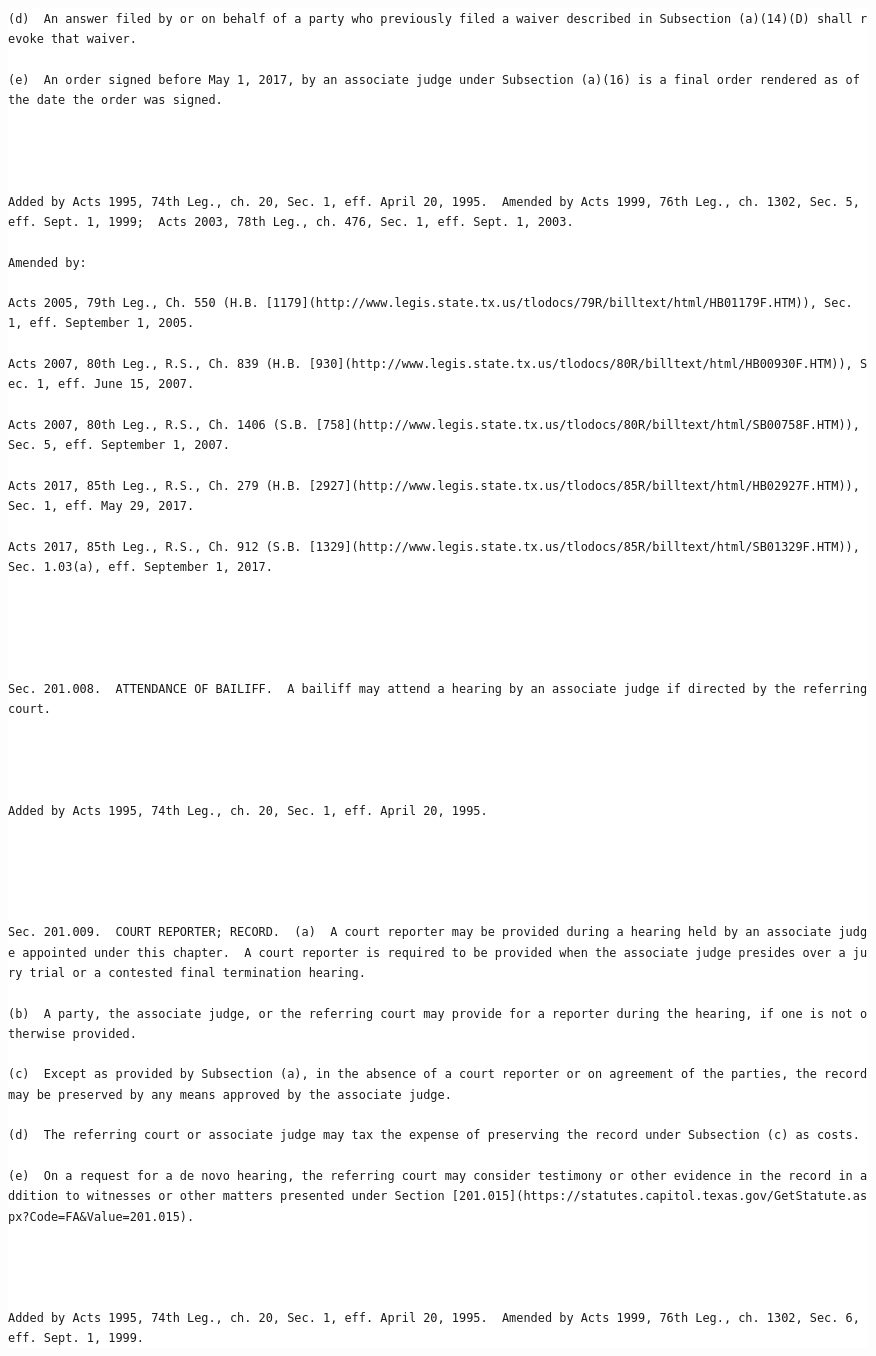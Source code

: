     (d)  An answer filed by or on behalf of a party who previously filed a waiver described in Subsection (a)(14)(D) shall revoke that waiver.
    
    (e)  An order signed before May 1, 2017, by an associate judge under Subsection (a)(16) is a final order rendered as of the date the order was signed.
    
    
    
    
    Added by Acts 1995, 74th Leg., ch. 20, Sec. 1, eff. April 20, 1995.  Amended by Acts 1999, 76th Leg., ch. 1302, Sec. 5, eff. Sept. 1, 1999;  Acts 2003, 78th Leg., ch. 476, Sec. 1, eff. Sept. 1, 2003.
    
    Amended by: 
    
    Acts 2005, 79th Leg., Ch. 550 (H.B. [1179](http://www.legis.state.tx.us/tlodocs/79R/billtext/html/HB01179F.HTM)), Sec. 1, eff. September 1, 2005.
    
    Acts 2007, 80th Leg., R.S., Ch. 839 (H.B. [930](http://www.legis.state.tx.us/tlodocs/80R/billtext/html/HB00930F.HTM)), Sec. 1, eff. June 15, 2007.
    
    Acts 2007, 80th Leg., R.S., Ch. 1406 (S.B. [758](http://www.legis.state.tx.us/tlodocs/80R/billtext/html/SB00758F.HTM)), Sec. 5, eff. September 1, 2007.
    
    Acts 2017, 85th Leg., R.S., Ch. 279 (H.B. [2927](http://www.legis.state.tx.us/tlodocs/85R/billtext/html/HB02927F.HTM)), Sec. 1, eff. May 29, 2017.
    
    Acts 2017, 85th Leg., R.S., Ch. 912 (S.B. [1329](http://www.legis.state.tx.us/tlodocs/85R/billtext/html/SB01329F.HTM)), Sec. 1.03(a), eff. September 1, 2017.
    
    
    
    
    
    Sec. 201.008.  ATTENDANCE OF BAILIFF.  A bailiff may attend a hearing by an associate judge if directed by the referring court.
    
    
    
    
    Added by Acts 1995, 74th Leg., ch. 20, Sec. 1, eff. April 20, 1995.
    
    
    
    
    
    Sec. 201.009.  COURT REPORTER; RECORD.  (a)  A court reporter may be provided during a hearing held by an associate judge appointed under this chapter.  A court reporter is required to be provided when the associate judge presides over a jury trial or a contested final termination hearing.
    
    (b)  A party, the associate judge, or the referring court may provide for a reporter during the hearing, if one is not otherwise provided.
    
    (c)  Except as provided by Subsection (a), in the absence of a court reporter or on agreement of the parties, the record may be preserved by any means approved by the associate judge.
    
    (d)  The referring court or associate judge may tax the expense of preserving the record under Subsection (c) as costs.
    
    (e)  On a request for a de novo hearing, the referring court may consider testimony or other evidence in the record in addition to witnesses or other matters presented under Section [201.015](https://statutes.capitol.texas.gov/GetStatute.aspx?Code=FA&Value=201.015).
    
    
    
    
    Added by Acts 1995, 74th Leg., ch. 20, Sec. 1, eff. April 20, 1995.  Amended by Acts 1999, 76th Leg., ch. 1302, Sec. 6, eff. Sept. 1, 1999.
    